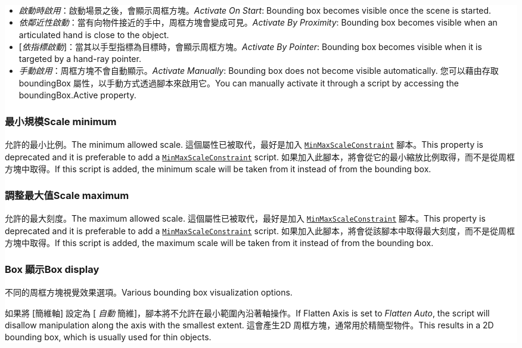 * <span data-ttu-id="55472-144">*啟動時啟用*：啟動場景之後，會顯示周框方塊。</span><span class="sxs-lookup"><span data-stu-id="55472-144">*Activate On Start*: Bounding box becomes visible once the scene is started.</span></span>
* <span data-ttu-id="55472-145">*依鄰近性啟動*：當有向物件接近的手中，周框方塊會變成可見。</span><span class="sxs-lookup"><span data-stu-id="55472-145">*Activate By Proximity*: Bounding box becomes visible when an articulated hand is close to the object.</span></span>
* <span data-ttu-id="55472-146">[*依指標啟動*]：當其以手型指標為目標時，會顯示周框方塊。</span><span class="sxs-lookup"><span data-stu-id="55472-146">*Activate By Pointer*: Bounding box becomes visible when it is targeted by a hand-ray pointer.</span></span>
* <span data-ttu-id="55472-147">*手動啟用*：周框方塊不會自動顯示。</span><span class="sxs-lookup"><span data-stu-id="55472-147">*Activate Manually*: Bounding box does not become visible automatically.</span></span> <span data-ttu-id="55472-148">您可以藉由存取 boundingBox 屬性，以手動方式透過腳本來啟用它。</span><span class="sxs-lookup"><span data-stu-id="55472-148">You can manually activate it through a script by accessing the boundingBox.Active property.</span></span>

### <a name="scale-minimum"></a><span data-ttu-id="55472-149">最小規模</span><span class="sxs-lookup"><span data-stu-id="55472-149">Scale minimum</span></span>

<span data-ttu-id="55472-150">允許的最小比例。</span><span class="sxs-lookup"><span data-stu-id="55472-150">The minimum allowed scale.</span></span> <span data-ttu-id="55472-151">這個屬性已被取代，最好是加入 [`MinMaxScaleConstraint`](xref:Microsoft.MixedReality.Toolkit.UI.MinMaxScaleConstraint) 腳本。</span><span class="sxs-lookup"><span data-stu-id="55472-151">This property is deprecated and it is preferable to add a [`MinMaxScaleConstraint`](xref:Microsoft.MixedReality.Toolkit.UI.MinMaxScaleConstraint) script.</span></span> <span data-ttu-id="55472-152">如果加入此腳本，將會從它的最小縮放比例取得，而不是從周框方塊中取得。</span><span class="sxs-lookup"><span data-stu-id="55472-152">If this script is added, the minimum scale will be taken from it instead of from the bounding box.</span></span>

### <a name="scale-maximum"></a><span data-ttu-id="55472-153">調整最大值</span><span class="sxs-lookup"><span data-stu-id="55472-153">Scale maximum</span></span>

<span data-ttu-id="55472-154">允許的最大刻度。</span><span class="sxs-lookup"><span data-stu-id="55472-154">The maximum allowed scale.</span></span> <span data-ttu-id="55472-155">這個屬性已被取代，最好是加入 [`MinMaxScaleConstraint`](xref:Microsoft.MixedReality.Toolkit.UI.MinMaxScaleConstraint) 腳本。</span><span class="sxs-lookup"><span data-stu-id="55472-155">This property is deprecated and it is preferable to add a [`MinMaxScaleConstraint`](xref:Microsoft.MixedReality.Toolkit.UI.MinMaxScaleConstraint) script.</span></span> <span data-ttu-id="55472-156">如果加入此腳本，將會從該腳本中取得最大刻度，而不是從周框方塊中取得。</span><span class="sxs-lookup"><span data-stu-id="55472-156">If this script is added, the maximum scale will be taken from it instead of from the bounding box.</span></span>

### <a name="box-display"></a><span data-ttu-id="55472-157">Box 顯示</span><span class="sxs-lookup"><span data-stu-id="55472-157">Box display</span></span>

<span data-ttu-id="55472-158">不同的周框方塊視覺效果選項。</span><span class="sxs-lookup"><span data-stu-id="55472-158">Various bounding box visualization options.</span></span>

<span data-ttu-id="55472-159">如果將 [簡維軸] 設定為 [ *自動* 簡維]，腳本將不允許在最小範圍內沿著軸操作。</span><span class="sxs-lookup"><span data-stu-id="55472-159">If Flatten Axis is set to *Flatten Auto*, the script will disallow manipulation along the axis with the smallest extent.</span></span> <span data-ttu-id="55472-160">這會產生2D 周框方塊，通常用於精簡型物件。</span><span class="sxs-lookup"><span data-stu-id="55472-160">This results in a 2D bounding box, which is usually used for thin objects.</span></span>
